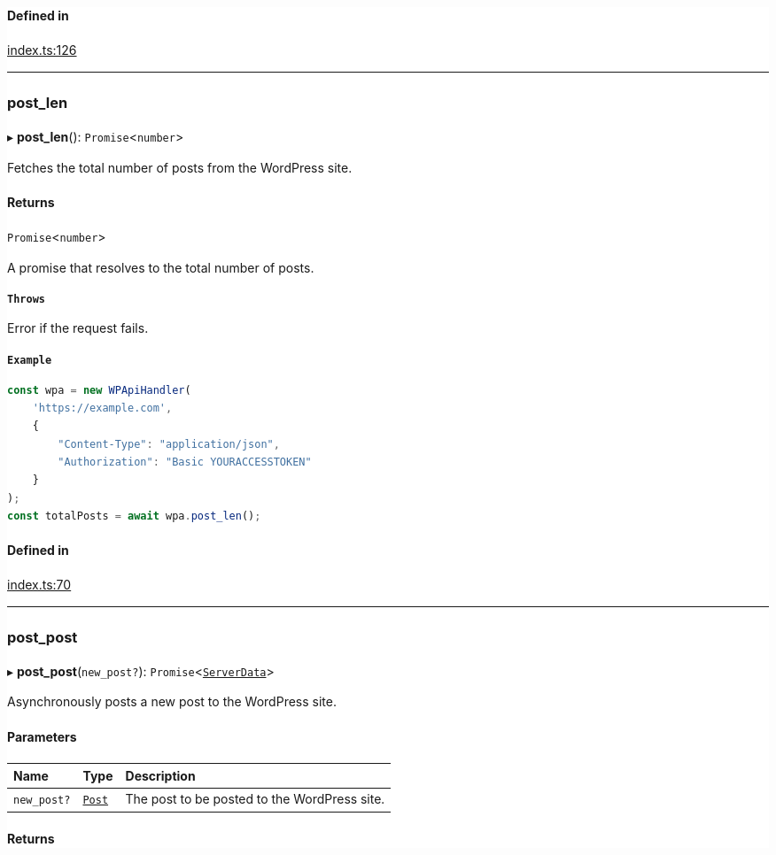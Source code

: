 ```ts
```

#### Defined in

[index.ts:126](https://github.com/MichaelGloessl04/wpapihandler/blob/51f079e/index.ts#L126)

___

### post\_len

▸ **post_len**(): `Promise`\<`number`\>

Fetches the total number of posts from the WordPress site.

#### Returns

`Promise`\<`number`\>

A promise that resolves to the total number of posts.

**`Throws`**

Error if the request fails.

**`Example`**

```ts
const wpa = new WPApiHandler(
    'https://example.com',
    {
        "Content-Type": "application/json",
        "Authorization": "Basic YOURACCESSTOKEN"
    }
);
const totalPosts = await wpa.post_len();
```

#### Defined in

[index.ts:70](https://github.com/MichaelGloessl04/wpapihandler/blob/51f079e/index.ts#L70)

___

### post\_post

▸ **post_post**(`new_post?`): `Promise`\<[`ServerData`](../modules/index.md#serverdata)\>

Asynchronously posts a new post to the WordPress site.

#### Parameters

| Name | Type | Description |
| :------ | :------ | :------ |
| `new_post?` | [`Post`](../modules/index.md#post) | The post to be posted to the WordPress site. |

#### Returns
